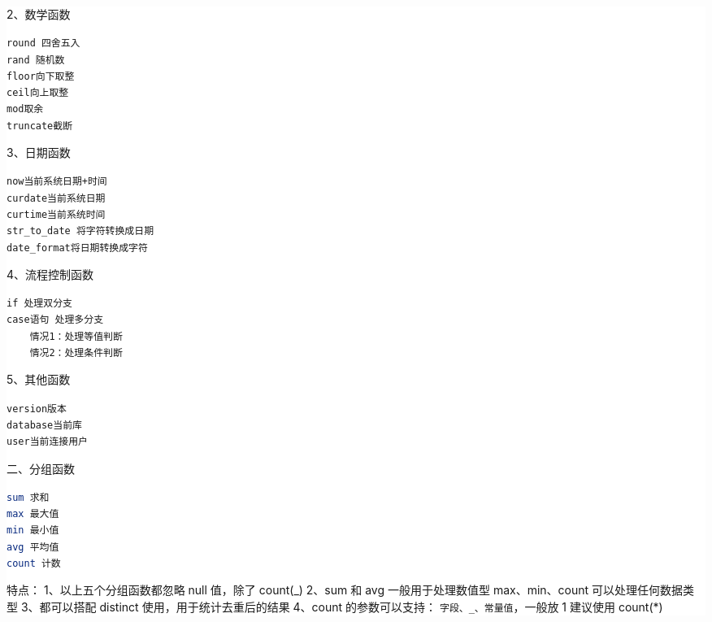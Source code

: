 2、数学函数

```git
round 四舍五入
rand 随机数
floor向下取整
ceil向上取整
mod取余
truncate截断
```

3、日期函数

```git
now当前系统日期+时间
curdate当前系统日期
curtime当前系统时间
str_to_date 将字符转换成日期
date_format将日期转换成字符
```

4、流程控制函数

```git
if 处理双分支
case语句 处理多分支
    情况1：处理等值判断
    情况2：处理条件判断
```

5、其他函数

```git
version版本
database当前库
user当前连接用户
```


二、分组函数

```sql
sum 求和
max 最大值
min 最小值
avg 平均值
count 计数
```

特点：
1、以上五个分组函数都忽略 null 值，除了 count(_)
2、sum 和 avg 一般用于处理数值型
max、min、count 可以处理任何数据类型
3、都可以搭配 distinct 使用，用于统计去重后的结果
4、count 的参数可以支持：
`字段、_、常量值`，一般放 1
建议使用 count(\*)
